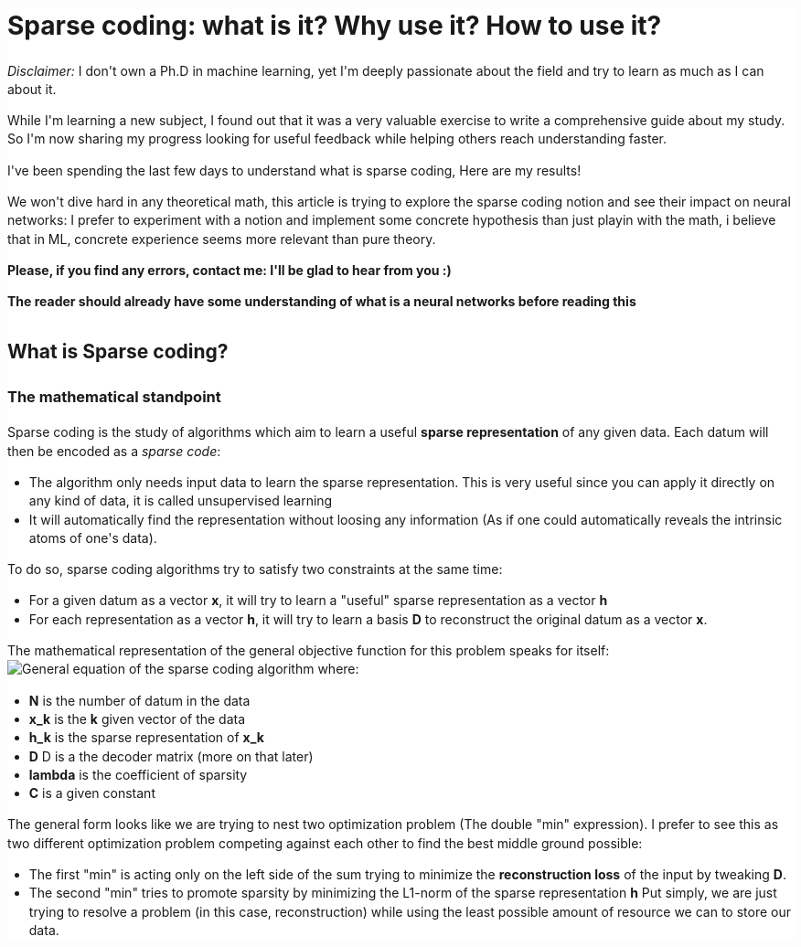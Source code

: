 # Sparse coding: what is it? Why use it? How to use it?

*Disclaimer:* I don't own a Ph.D in machine learning, yet I'm deeply passionate about the field and try to learn as much as I can about it.

While I'm learning a new subject, I found out that it was a very valuable exercise to write a comprehensive guide about my study. So I'm now sharing my progress looking for useful feedback while helping others reach understanding faster. 

I've been spending the last few days to understand what is sparse coding, Here are my results!

We won't dive hard in any theoretical math, this article is trying to explore the sparse coding notion and see their impact on neural networks: I prefer to experiment with a notion and implement some concrete hypothesis than just playin with the math, i believe that in ML, concrete experience seems more relevant than pure theory.

**Please, if you find any errors, contact me: I'll be glad to hear from you :)**

**The reader should already have some understanding of what is a neural networks before reading this**

## What is Sparse coding?

### The mathematical standpoint
Sparse coding is the study of algorithms which aim to learn a useful **sparse representation** of any given data. Each datum will then be encoded as a *sparse code*:
- The algorithm only needs input data to learn the sparse representation. This is very useful since you can apply it directly on any kind of data, it is called unsupervised learning
- It will automatically find the representation without loosing any information (As if one could automatically reveals the intrinsic atoms of one's data).

To do so, sparse coding algorithms try to satisfy two constraints at the same time:
- For a given datum as a vector **x**, it will try to learn a "useful" sparse representation as a vector **h** 
- For each representation as a vector **h**, it will try to learn a basis **D** to reconstruct the original datum as a vector **x**.

The mathematical representation of the general objective function for this problem speaks for itself:
![General equation of the sparse coding algorithm](https://gist.githubusercontent.com/morgangiraud/9268b95bc1debd2feac37414c035ba03/raw/sparse-coding-equation.jpg "Sparse coding equation")
where:
- **N** is the number of datum in the data
- **x_k** is the **k** given vector of the data
- **h_k** is the sparse representation of **x_k**
- **D** D is a the decoder matrix (more on that later)
- **lambda** is the coefficient of sparsity
- **C** is a given constant

The general form looks like we are trying to nest two optimization problem (The double "min" expression). I prefer to see this as two different optimization problem competing against each other to find the best middle ground possible:
- The first "min" is acting only on the left side of the sum trying to minimize the **reconstruction loss** of the input by tweaking **D**.
- The second "min" tries to promote sparsity by minimizing the L1-norm of the sparse representation **h**
Put simply, we are just trying to resolve a problem (in this case, reconstruction) while using the least possible amount of resource we can to store our data.
